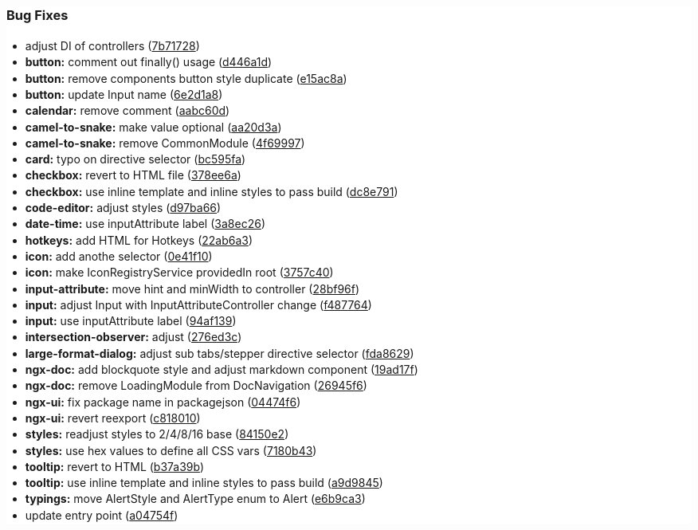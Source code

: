 
### Bug Fixes

* adjust DI of controllers ([7b71728](https://github.com/swimlane/ngx-ui/commit/7b7172891fb72c9427352247960812302d6b6003))
* **button:** comment out finally() usage ([d446a1d](https://github.com/swimlane/ngx-ui/commit/d446a1dcdd4562629db8dbe436e469e4cb8f91bc))
* **button:** remove components button style duplicate ([e15ac8a](https://github.com/swimlane/ngx-ui/commit/e15ac8adbc3cad83892294ff61dbb49fe85f5700))
* **button:** update Input name ([6e2d1a8](https://github.com/swimlane/ngx-ui/commit/6e2d1a8be261fb9c20209b05bd01372b8fdbee04))
* **calendar:** remove comment ([aabc60d](https://github.com/swimlane/ngx-ui/commit/aabc60dff0b8d75d5876dac0413805aec3b42a12))
* **camel-to-snake:** make value optional ([aa20d3a](https://github.com/swimlane/ngx-ui/commit/aa20d3ad96603553157c5d4776c0ed82421d2926))
* **camel-to-snake:** remove CommonModule ([4f69997](https://github.com/swimlane/ngx-ui/commit/4f69997a69fd70e29f9a61c76b08a071f6322eb5))
* **card:** typo on directive selector ([bc595fa](https://github.com/swimlane/ngx-ui/commit/bc595faf69bb6ef7def36f7ccc29f596f0638645))
* **checkbox:** revert to HTML file ([378ee6a](https://github.com/swimlane/ngx-ui/commit/378ee6a7856fe4f220d1ecdd77b7ddaa1d0782ba))
* **checkbox:** use inline template and inline styles to pass build ([dc8e791](https://github.com/swimlane/ngx-ui/commit/dc8e791f8c879fad5b402a7de743195f73be65ac))
* **code-editor:** adjust styles ([d97ba66](https://github.com/swimlane/ngx-ui/commit/d97ba6601750c9ed4789554d289d4c922200e2af))
* **date-time:** use inputAttribute label ([3a8ec26](https://github.com/swimlane/ngx-ui/commit/3a8ec2655399e69ba8051b2cab3a634c1f45f62a))
* **hotkeys:** add HTML for Hotkeys ([22ab6a3](https://github.com/swimlane/ngx-ui/commit/22ab6a35c0ffecf8cce8f4305515885624f5bd9b))
* **icon:** add anothe selector ([0e41f10](https://github.com/swimlane/ngx-ui/commit/0e41f104780ab65912d0a96d14d768c3acaba9f0))
* **icon:** make IconRegistryService providedIn root ([3757c40](https://github.com/swimlane/ngx-ui/commit/3757c4005f86d8d226afd3695a1d197fed7bb8f6))
* **input-attribute:** move hint and minWidth to controller ([28bf96f](https://github.com/swimlane/ngx-ui/commit/28bf96fd27ee0b2cff4fb0e1c1edf320f0e585ee))
* **input:** adjust Input with InputAttributeController change ([f487764](https://github.com/swimlane/ngx-ui/commit/f487764809625ec1f55feca5487ab3db96721d9e))
* **input:** use inputAttribute label ([94af139](https://github.com/swimlane/ngx-ui/commit/94af13996a9b0934bafb205a0659a799a273b668))
* **intersection-observer:** adjust ([276ed3c](https://github.com/swimlane/ngx-ui/commit/276ed3c3b0d016a236e5d7b0e847b9d285ea82f3))
* **large-format-dialog:** adjust sub tabs/stepper directive selector ([fda8629](https://github.com/swimlane/ngx-ui/commit/fda8629f5df8c547f728c5c548e202703ca98863))
* **ngx-doc:** add blockquote style and adjust markdown component ([19ad17f](https://github.com/swimlane/ngx-ui/commit/19ad17f502c180ec1c61772e0e759fac412523a1))
* **ngx-doc:** remove LoadingModule from DocNavigation ([26945f6](https://github.com/swimlane/ngx-ui/commit/26945f6a1c546ba7a494d204a202a1d6f1b955f7))
* **ngx-ui:** fix package name in packagejson ([04474f6](https://github.com/swimlane/ngx-ui/commit/04474f67454c98462fa9853125cdfb0ebd2dc6f3))
* **ngx-ui:** revert reexport ([c818010](https://github.com/swimlane/ngx-ui/commit/c818010930c7eee317a3b9b4e461c8267efba9a7))
* **styles:** readjust styles to 2/4/8/16 base ([84150e2](https://github.com/swimlane/ngx-ui/commit/84150e2dcdfcefe5f4491a24cc050c3d21c15001))
* **styles:** use hex values to define all CSS vars ([7180b43](https://github.com/swimlane/ngx-ui/commit/7180b43606a320f9b212fa20cc7d3fcfc2d7fb26))
* **tooltip:** revert to HTML ([b37a39b](https://github.com/swimlane/ngx-ui/commit/b37a39bd62f06d7dfca6b2a269d352183f0303f0))
* **tooltip:** use inline template and inline styles to pass build ([a9d9845](https://github.com/swimlane/ngx-ui/commit/a9d98450bb5d5a26aff01d55a43f7e968c4cb5d5))
* **typings:** move AlertStyle and AlertType enum to Alert ([e6b9ca3](https://github.com/swimlane/ngx-ui/commit/e6b9ca38c2dde120a53912cc757c13740d470a83))
* update entry point ([a04754f](https://github.com/swimlane/ngx-ui/commit/a04754fe1bad2533fee37ab1e5d62313d32f75e7))
